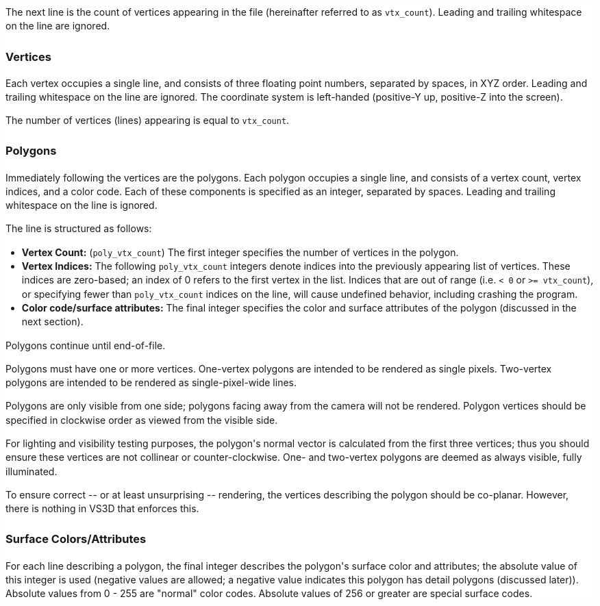 The next line is the count of vertices appearing in the file (hereinafter
referred to as `vtx_count`).  Leading and trailing whitespace on the line
are ignored.

### Vertices ###

Each vertex occupies a single line, and consists of three floating point
numbers, separated by spaces, in XYZ order.  Leading and trailing whitespace
on the line are ignored.  The coordinate system is left-handed (positive-Y
up, positive-Z into the screen).

The number of vertices (lines) appearing is equal to `vtx_count`.

### Polygons ###

Immediately following the vertices are the polygons.  Each polygon occupies
a single line, and consists of a vertex count, vertex indices, and a color
code.  Each of these components is specified as an integer, separated by spaces.
Leading and trailing whitespace on the line is ignored.

The line is structured as follows:
  * **Vertex Count:** (`poly_vtx_count`) The first integer specifies the
    number of vertices in the polygon.
  * **Vertex Indices:** The following `poly_vtx_count` integers denote
    indices into the previously appearing list of vertices.  These indices
    are zero-based; an index of 0 refers to the first vertex in the list.
    Indices that are out of range (i.e. `< 0` or `>= vtx_count`), or
    specifying fewer than `poly_vtx_count` indices on the line, will cause
    undefined behavior, including crashing the program.
  * **Color code/surface attributes:** The final integer specifies the
    color and surface attributes of the polygon (discussed in the next
    section).

Polygons continue until end-of-file.

Polygons must have one or more vertices.  One-vertex polygons are intended
to be rendered as single pixels.  Two-vertex polygons are intended to be
rendered as single-pixel-wide lines.

Polygons are only visible from one side; polygons facing away from the
camera will not be rendered.   Polygon vertices should be specified in
clockwise order as viewed from the visible side.

For lighting and visibility testing purposes, the polygon's normal vector is
calculated from the first three vertices; thus you should ensure these
vertices are not collinear or counter-clockwise.  One- and two-vertex
polygons are deemed as always visible, fully illuminated.

To ensure correct -- or at least unsurprising -- rendering, the vertices
describing the polygon should be co-planar.  However, there is nothing in
VS3D that enforces this.

### Surface Colors/Attributes ###

For each line describing a polygon, the final integer describes the
polygon's surface color and attributes; the absolute value of this integer
is used (negative values are allowed; a negative value indicates this
polygon has detail polygons (discussed later)).  Absolute values from 0 -
255 are "normal" color codes.  Absolute values of 256 or greater are special
surface codes.
